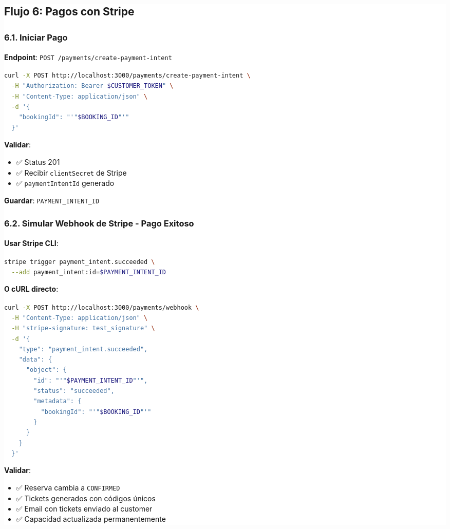 
## Flujo 6: Pagos con Stripe

### 6.1. Iniciar Pago

**Endpoint**: `POST /payments/create-payment-intent`

```bash
curl -X POST http://localhost:3000/payments/create-payment-intent \
  -H "Authorization: Bearer $CUSTOMER_TOKEN" \
  -H "Content-Type: application/json" \
  -d '{
    "bookingId": "'"$BOOKING_ID"'"
  }'
```

**Validar**:
- ✅ Status 201
- ✅ Recibir `clientSecret` de Stripe
- ✅ `paymentIntentId` generado

**Guardar**: `PAYMENT_INTENT_ID`

### 6.2. Simular Webhook de Stripe - Pago Exitoso

**Usar Stripe CLI**:

```bash
stripe trigger payment_intent.succeeded \
  --add payment_intent:id=$PAYMENT_INTENT_ID
```

**O cURL directo**:

```bash
curl -X POST http://localhost:3000/payments/webhook \
  -H "Content-Type: application/json" \
  -H "stripe-signature: test_signature" \
  -d '{
    "type": "payment_intent.succeeded",
    "data": {
      "object": {
        "id": "'"$PAYMENT_INTENT_ID"'",
        "status": "succeeded",
        "metadata": {
          "bookingId": "'"$BOOKING_ID"'"
        }
      }
    }
  }'
```

**Validar**:
- ✅ Reserva cambia a `CONFIRMED`
- ✅ Tickets generados con códigos únicos
- ✅ Email con tickets enviado al customer
- ✅ Capacidad actualizada permanentemente
